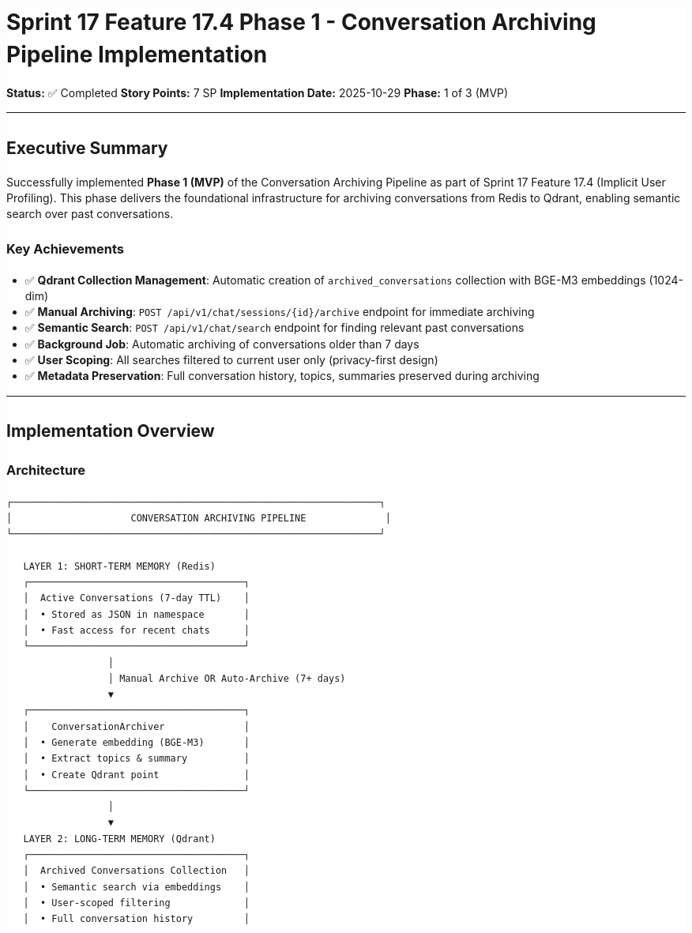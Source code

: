 # Sprint 17 Feature 17.4 Phase 1 - Conversation Archiving Pipeline Implementation

**Status:** ✅ Completed
**Story Points:** 7 SP
**Implementation Date:** 2025-10-29
**Phase:** 1 of 3 (MVP)

---

## Executive Summary

Successfully implemented **Phase 1 (MVP)** of the Conversation Archiving Pipeline as part of Sprint 17 Feature 17.4 (Implicit User Profiling). This phase delivers the foundational infrastructure for archiving conversations from Redis to Qdrant, enabling semantic search over past conversations.

### Key Achievements

- ✅ **Qdrant Collection Management**: Automatic creation of `archived_conversations` collection with BGE-M3 embeddings (1024-dim)
- ✅ **Manual Archiving**: `POST /api/v1/chat/sessions/{id}/archive` endpoint for immediate archiving
- ✅ **Semantic Search**: `POST /api/v1/chat/search` endpoint for finding relevant past conversations
- ✅ **Background Job**: Automatic archiving of conversations older than 7 days
- ✅ **User Scoping**: All searches filtered to current user only (privacy-first design)
- ✅ **Metadata Preservation**: Full conversation history, topics, summaries preserved during archiving

---

## Implementation Overview

### Architecture

```
┌─────────────────────────────────────────────────────────────────┐
│                     CONVERSATION ARCHIVING PIPELINE              │
└─────────────────────────────────────────────────────────────────┘

   LAYER 1: SHORT-TERM MEMORY (Redis)
   ┌──────────────────────────────────────┐
   │  Active Conversations (7-day TTL)    │
   │  • Stored as JSON in namespace       │
   │  • Fast access for recent chats      │
   └──────────────────────────────────────┘
                  │
                  │ Manual Archive OR Auto-Archive (7+ days)
                  ▼
   ┌──────────────────────────────────────┐
   │    ConversationArchiver              │
   │  • Generate embedding (BGE-M3)       │
   │  • Extract topics & summary          │
   │  • Create Qdrant point               │
   └──────────────────────────────────────┘
                  │
                  ▼
   LAYER 2: LONG-TERM MEMORY (Qdrant)
   ┌──────────────────────────────────────┐
   │  Archived Conversations Collection   │
   │  • Semantic search via embeddings    │
   │  • User-scoped filtering             │
   │  • Full conversation history         │
```